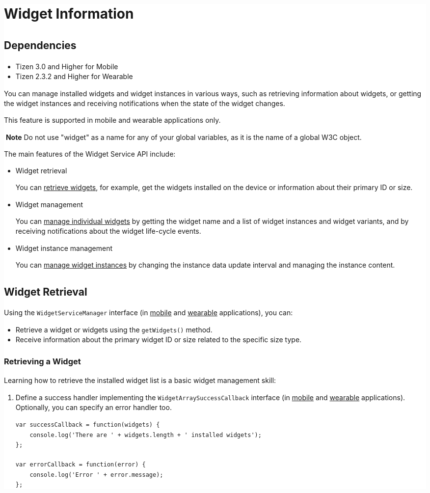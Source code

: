 # Widget Information

## Dependencies

- Tizen 3.0 and Higher for Mobile
- Tizen 2.3.2 and Higher for Wearable

You can manage installed widgets and widget instances in various ways, such as retrieving information about widgets, or getting the widget instances and receiving notifications when the state of the widget changes.

This feature is supported in mobile and wearable applications only.

​	**Note**	Do not use "widget" as a name for any of your global variables, as it is the name of a global W3C object.

The main features of the Widget Service API include:

- Widget retrieval   

  You can [retrieve widgets](./app-management/widget-app-w.md#widget), for example, get the widgets installed on the device or information about their primary ID or size.

- Widget management   

  You can [manage individual widgets](./app-management/widget-app-w.md#management) by getting the widget name and a list of widget instances and widget variants, and by receiving notifications about the widget life-cycle events.

- Widget instance management   

  You can [manage widget instances](./app-management/widget-app-w.md#instance) by changing the instance data update interval and managing the instance content.

## Widget Retrieval

Using the `WidgetServiceManager` interface (in [mobile](../../../../org.tizen.web.apireference/html/device_api/mobile/tizen/widgetservice.html#WidgetServiceManager) and [wearable](../../../../org.tizen.web.apireference/html/device_api/wearable/tizen/widgetservice.html#WidgetServiceManager) applications), you can:

- Retrieve a widget or widgets using the `getWidgets()` method.
- Receive information about the primary widget ID or size related to the specific size type.

### Retrieving a Widget

Learning how to retrieve the installed widget list is a basic widget management skill:

1. Define a success handler implementing the `WidgetArraySuccessCallback` interface (in [mobile](../../../../org.tizen.web.apireference/html/device_api/mobile/tizen/widgetservice.html#WidgetArraySuccessCallback) and [wearable](../../../../org.tizen.web.apireference/html/device_api/wearable/tizen/widgetservice.html#WidgetArraySuccessCallback) applications). Optionally, you can specify an error handler too.

   ```
   var successCallback = function(widgets) {
       console.log('There are ' + widgets.length + ' installed widgets');
   };

   var errorCallback = function(error) {
       console.log('Error ' + error.message);
   };
   ```

